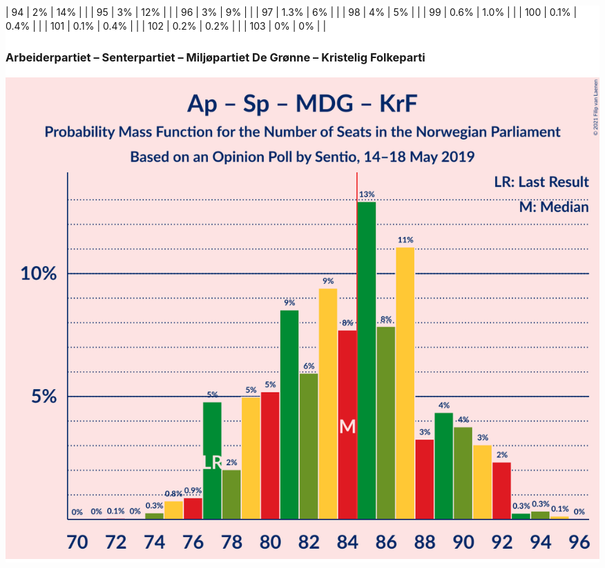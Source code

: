 | 94 | 2% | 14% |  |
| 95 | 3% | 12% |  |
| 96 | 3% | 9% |  |
| 97 | 1.3% | 6% |  |
| 98 | 4% | 5% |  |
| 99 | 0.6% | 1.0% |  |
| 100 | 0.1% | 0.4% |  |
| 101 | 0.1% | 0.4% |  |
| 102 | 0.2% | 0.2% |  |
| 103 | 0% | 0% |  |

### Arbeiderpartiet – Senterpartiet – Miljøpartiet De Grønne – Kristelig Folkeparti

![Graph with seats probability mass function not yet produced](2019-05-18-Sentio-coalitions-seats-pmf-ap–sp–mdg–krf.png "Seats Probability Mass Function")
